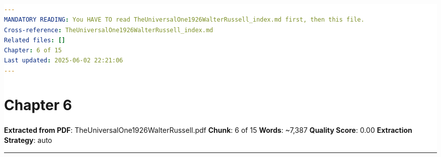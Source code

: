```yaml
---
MANDATORY READING: You HAVE TO read TheUniversalOne1926WalterRussell_index.md first, then this file.
Cross-reference: TheUniversalOne1926WalterRussell_index.md
Related files: []
Chapter: 6 of 15
Last updated: 2025-06-02 22:21:06
---
```


# Chapter 6

**Extracted from PDF**: TheUniversalOne1926WalterRussell.pdf
**Chunk**: 6 of 15
**Words**: ~7,387
**Quality Score**: 0.00
**Extraction Strategy**: auto

---
